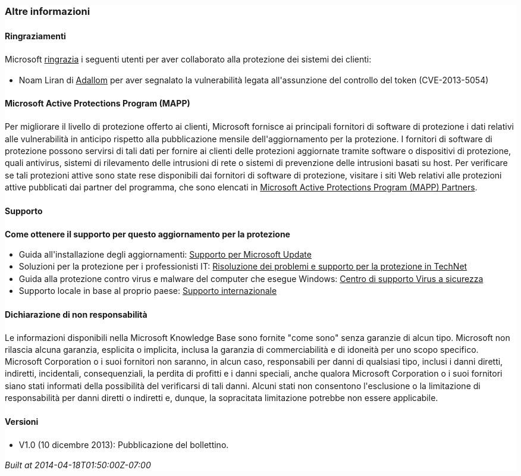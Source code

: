 </tr>
</tbody>
</table>
  
### Altre informazioni
  
#### Ringraziamenti
  
Microsoft [ringrazia](http://go.microsoft.com/fwlink/?linkid=21127) i seguenti utenti per aver collaborato alla protezione dei sistemi dei clienti:
  
-   Noam Liran di [Adallom](http://www.adallom.com) per aver segnalato la vulnerabilità legata all'assunzione del controllo del token (CVE-2013-5054)
  
#### Microsoft Active Protections Program (MAPP)
  
Per migliorare il livello di protezione offerto ai clienti, Microsoft fornisce ai principali fornitori di software di protezione i dati relativi alle vulnerabilità in anticipo rispetto alla pubblicazione mensile dell'aggiornamento per la protezione. I fornitori di software di protezione possono servirsi di tali dati per fornire ai clienti delle protezioni aggiornate tramite software o dispositivi di protezione, quali antivirus, sistemi di rilevamento delle intrusioni di rete o sistemi di prevenzione delle intrusioni basati su host. Per verificare se tali protezioni attive sono state rese disponibili dai fornitori di software di protezione, visitare i siti Web relativi alle protezioni attive pubblicati dai partner del programma, che sono elencati in [Microsoft Active Protections Program (MAPP) Partners](http://go.microsoft.com/fwlink/?linkid=215201).
  
#### Supporto
  
**Come ottenere il supporto per questo aggiornamento per la protezione**
  
-   Guida all'installazione degli aggiornamenti: [Supporto per Microsoft Update](http://support.microsoft.com/ph/6527)  
-   Soluzioni per la protezione per i professionisti IT: [Risoluzione dei problemi e supporto per la protezione in TechNet](http://technet.microsoft.com/security/bb980617)  
-   Guida alla protezione contro virus e malware del computer che esegue Windows: [Centro di supporto Virus a sicurezza](http://support.microsoft.com/contactus/cu_sc_virsec_master)  
-   Supporto locale in base al proprio paese: [Supporto internazionale](http://support.microsoft.com/common/international.aspx)
  
#### Dichiarazione di non responsabilità
  
Le informazioni disponibili nella Microsoft Knowledge Base sono fornite "come sono" senza garanzie di alcun tipo. Microsoft non rilascia alcuna garanzia, esplicita o implicita, inclusa la garanzia di commerciabilità e di idoneità per uno scopo specifico. Microsoft Corporation o i suoi fornitori non saranno, in alcun caso, responsabili per danni di qualsiasi tipo, inclusi i danni diretti, indiretti, incidentali, consequenziali, la perdita di profitti e i danni speciali, anche qualora Microsoft Corporation o i suoi fornitori siano stati informati della possibilità del verificarsi di tali danni. Alcuni stati non consentono l'esclusione o la limitazione di responsabilità per danni diretti o indiretti e, dunque, la sopracitata limitazione potrebbe non essere applicabile.
  
#### Versioni
  
-   V1.0 (10 dicembre 2013): Pubblicazione del bollettino.
  
*Built at 2014-04-18T01:50:00Z-07:00*

